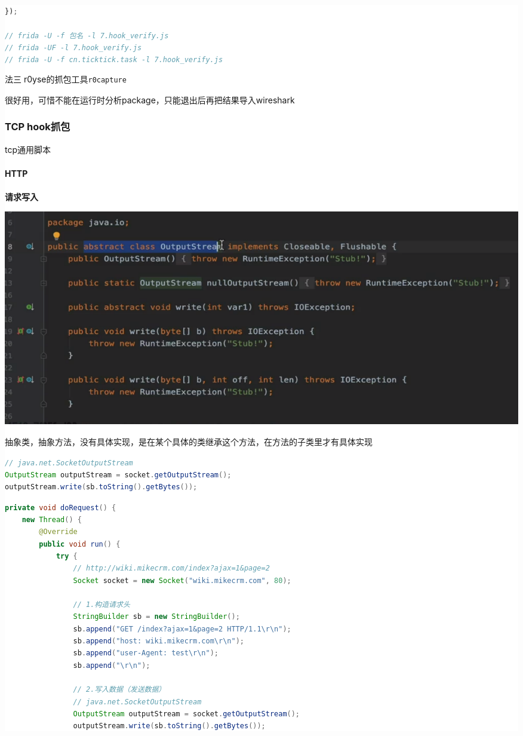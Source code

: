 ```javascript
});

// frida -U -f 包名 -l 7.hook_verify.js
// frida -UF -l 7.hook_verify.js
// frida -U -f cn.ticktick.task -l 7.hook_verify.js
```

法三 r0yse的抓包工具`r0capture`

很好用，可惜不能在运行时分析package，只能退出后再把结果导入wireshark

### TCP hook抓包

tcp通用脚本

#### HTTP

**请求写入**

![image-20240416172831657](README.assets/image-20240416172831657.png)

抽象类，抽象方法，没有具体实现，是在某个具体的类继承这个方法，在方法的子类里才有具体实现

```java
// java.net.SocketOutputStream
OutputStream outputStream = socket.getOutputStream();
outputStream.write(sb.toString().getBytes());
```

```java
private void doRequest() {
    new Thread() {
        @Override
        public void run() {
            try {
                // http://wiki.mikecrm.com/index?ajax=1&page=2
                Socket socket = new Socket("wiki.mikecrm.com", 80);

                // 1.构造请求头
                StringBuilder sb = new StringBuilder();
                sb.append("GET /index?ajax=1&page=2 HTTP/1.1\r\n");
                sb.append("host: wiki.mikecrm.com\r\n");
                sb.append("user-Agent: test\r\n");
                sb.append("\r\n");

                // 2.写入数据（发送数据）
                // java.net.SocketOutputStream
                OutputStream outputStream = socket.getOutputStream();
                outputStream.write(sb.toString().getBytes());
```